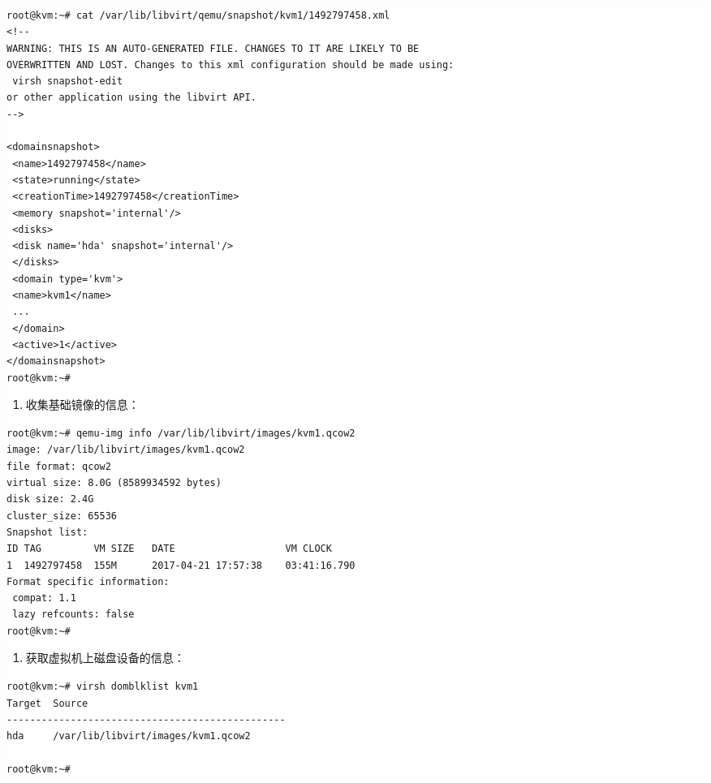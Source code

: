 ```
root@kvm:~# cat /var/lib/libvirt/qemu/snapshot/kvm1/1492797458.xml
<!--
WARNING: THIS IS AN AUTO-GENERATED FILE. CHANGES TO IT ARE LIKELY TO BE
OVERWRITTEN AND LOST. Changes to this xml configuration should be made using:
 virsh snapshot-edit
or other application using the libvirt API.
-->

<domainsnapshot>
 <name>1492797458</name>
 <state>running</state>
 <creationTime>1492797458</creationTime>
 <memory snapshot='internal'/>
 <disks>
 <disk name='hda' snapshot='internal'/>
 </disks>
 <domain type='kvm'>
 <name>kvm1</name>
 ...
 </domain>
 <active>1</active>
</domainsnapshot>
root@kvm:~#

```

1.  收集基础镜像的信息：

```
root@kvm:~# qemu-img info /var/lib/libvirt/images/kvm1.qcow2
image: /var/lib/libvirt/images/kvm1.qcow2
file format: qcow2
virtual size: 8.0G (8589934592 bytes)
disk size: 2.4G
cluster_size: 65536
Snapshot list:
ID TAG         VM SIZE   DATE                   VM CLOCK
1  1492797458  155M      2017-04-21 17:57:38    03:41:16.790
Format specific information:
 compat: 1.1
 lazy refcounts: false
root@kvm:~#

```

1.  获取虚拟机上磁盘设备的信息：

```
root@kvm:~# virsh domblklist kvm1
Target  Source
------------------------------------------------
hda     /var/lib/libvirt/images/kvm1.qcow2

root@kvm:~#

```
